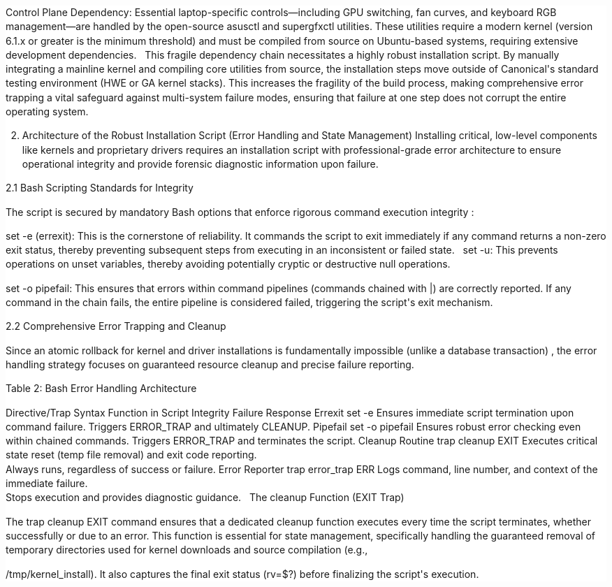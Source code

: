 Control Plane Dependency: Essential laptop-specific controls—including GPU switching, fan curves, and keyboard RGB management—are handled by the open-source asusctl and supergfxctl utilities. These utilities require a modern kernel (version 6.1.x or greater is the minimum threshold) and must be compiled from source on Ubuntu-based systems, requiring extensive development dependencies.   
This fragile dependency chain necessitates a highly robust installation script. By manually integrating a mainline kernel and compiling core utilities from source, the installation steps move outside of Canonical's standard testing environment (HWE or GA kernel stacks). This increases the fragility of the build process, making comprehensive error trapping a vital safeguard against multi-system failure modes, ensuring that failure at one step does not corrupt the entire operating system.   

2. Architecture of the Robust Installation Script (Error Handling and State Management)
Installing critical, low-level components like kernels and proprietary drivers requires an installation script with professional-grade error architecture to ensure operational integrity and provide forensic diagnostic information upon failure.

2.1 Bash Scripting Standards for Integrity

The script is secured by mandatory Bash options that enforce rigorous command execution integrity :   

set -e (errexit): This is the cornerstone of reliability. It commands the script to exit immediately if any command returns a non-zero exit status, thereby preventing subsequent steps from executing in an inconsistent or failed state.   
set -u: This prevents operations on unset variables, thereby avoiding potentially cryptic or destructive null operations.

set -o pipefail: This ensures that errors within command pipelines (commands chained with |) are correctly reported. If any command in the chain fails, the entire pipeline is considered failed, triggering the script's exit mechanism.

2.2 Comprehensive Error Trapping and Cleanup

Since an atomic rollback for kernel and driver installations is fundamentally impossible (unlike a database transaction) , the error handling strategy focuses on guaranteed resource cleanup and precise failure reporting.   

Table 2: Bash Error Handling Architecture

Directive/Trap	Syntax	Function in Script Integrity	Failure Response
Errexit	set -e	Ensures immediate script termination upon command failure.	Triggers ERROR_TRAP and ultimately CLEANUP.
Pipefail	set -o pipefail	Ensures robust error checking even within chained commands.	Triggers ERROR_TRAP and terminates the script.
Cleanup Routine	trap cleanup EXIT	Executes critical state reset (temp file removal) and exit code reporting.	
Always runs, regardless of success or failure.
Error Reporter	trap error_trap ERR	Logs command, line number, and context of the immediate failure.	
Stops execution and provides diagnostic guidance.
  
The cleanup Function (EXIT Trap)

The trap cleanup EXIT command ensures that a dedicated cleanup function executes every time the script terminates, whether successfully or due to an error. This function is essential for state management, specifically handling the guaranteed removal of temporary directories used for kernel downloads and source compilation (e.g.,    

/tmp/kernel_install). It also captures the final exit status (rv=$?) before finalizing the script's execution.
